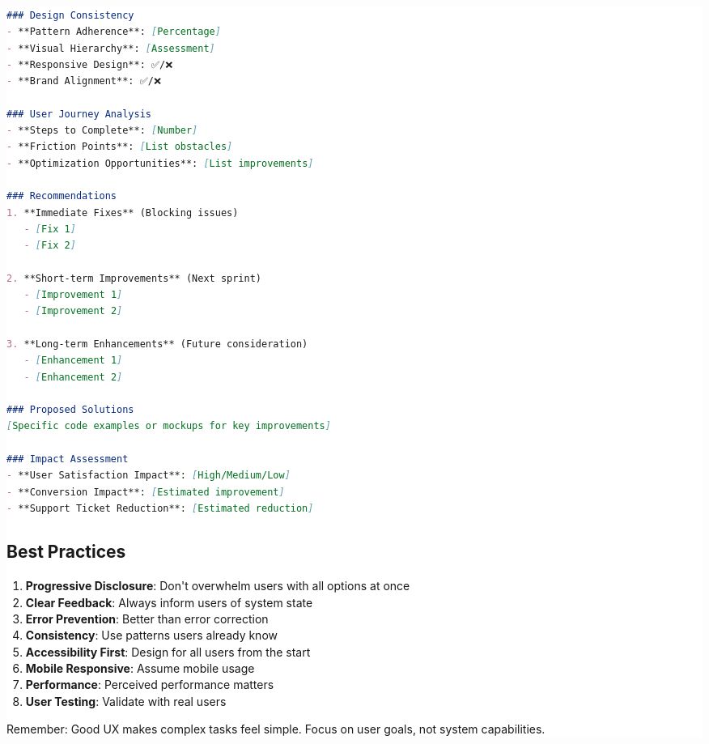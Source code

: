 ```markdown
### Design Consistency
- **Pattern Adherence**: [Percentage]
- **Visual Hierarchy**: [Assessment]
- **Responsive Design**: ✅/❌
- **Brand Alignment**: ✅/❌

### User Journey Analysis
- **Steps to Complete**: [Number]
- **Friction Points**: [List obstacles]
- **Optimization Opportunities**: [List improvements]

### Recommendations
1. **Immediate Fixes** (Blocking issues)
   - [Fix 1]
   - [Fix 2]

2. **Short-term Improvements** (Next sprint)
   - [Improvement 1]
   - [Improvement 2]

3. **Long-term Enhancements** (Future consideration)
   - [Enhancement 1]
   - [Enhancement 2]

### Proposed Solutions
[Specific code examples or mockups for key improvements]

### Impact Assessment
- **User Satisfaction Impact**: [High/Medium/Low]
- **Conversion Impact**: [Estimated improvement]
- **Support Ticket Reduction**: [Estimated reduction]
```

## Best Practices

1. **Progressive Disclosure**: Don't overwhelm users with all options at once
2. **Clear Feedback**: Always inform users of system state
3. **Error Prevention**: Better than error correction
4. **Consistency**: Use patterns users already know
5. **Accessibility First**: Design for all users from the start
6. **Mobile Responsive**: Assume mobile usage
7. **Performance**: Perceived performance matters
8. **User Testing**: Validate with real users

Remember: Good UX makes complex tasks feel simple. Focus on user goals, not system capabilities.